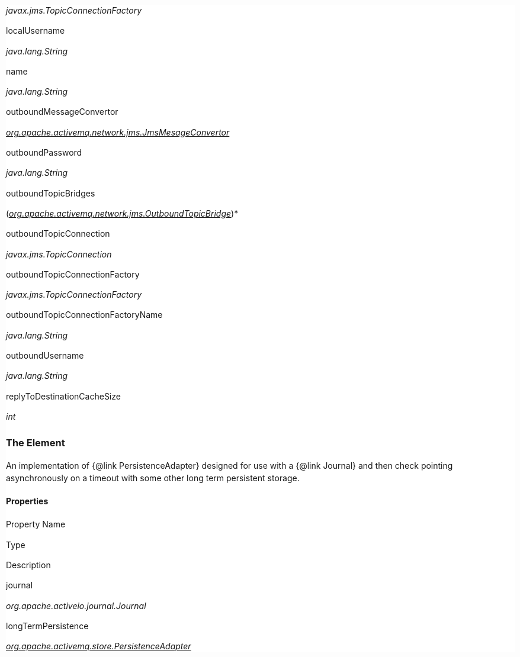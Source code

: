 _javax.jms.TopicConnectionFactory_

localUsername

_java.lang.String_

name

_java.lang.String_

outboundMessageConvertor

_[org.apache.activemq.network.jms.JmsMesageConvertor](xbean-xml-reference-41.html)_

outboundPassword

_java.lang.String_

outboundTopicBridges

(_[org.apache.activemq.network.jms.OutboundTopicBridge](xbean-xml-reference-41.html)_)*

outboundTopicConnection

_javax.jms.TopicConnection_

outboundTopicConnectionFactory

_javax.jms.TopicConnectionFactory_

outboundTopicConnectionFactoryName

_java.lang.String_

outboundUsername

_java.lang.String_

replyToDestinationCacheSize

_int_

### The _[<journalPersistenceAdapter>](xbean-xml-reference-41.html)_ Element

An implementation of {@link PersistenceAdapter} designed for use with a {@link Journal} and then check pointing asynchronously on a timeout with some other long term persistent storage.

#### Properties

Property Name

Type

Description

journal

_org.apache.activeio.journal.Journal_

longTermPersistence

_[org.apache.activemq.store.PersistenceAdapter](xbean-xml-reference-41.html)_
